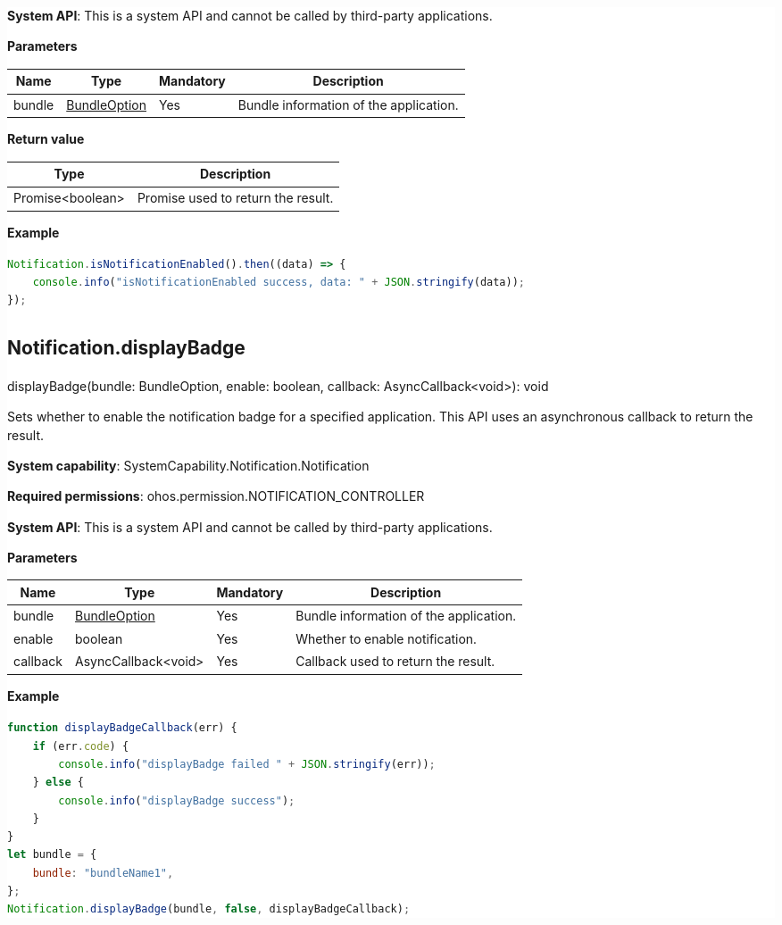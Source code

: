 **System API**: This is a system API and cannot be called by third-party applications.

**Parameters**

| Name  | Type        | Mandatory| Description      |
| ------ | ------------ | ---- | ---------- |
| bundle | [BundleOption](#bundleoption) | Yes  | Bundle information of the application.|

**Return value**

| Type                                                       | Description                                                        |
| ----------------------------------------------------------- | ------------------------------------------------------------ |
| Promise\<boolean\> | Promise used to return the result.|

**Example**

```js
Notification.isNotificationEnabled().then((data) => {
	console.info("isNotificationEnabled success, data: " + JSON.stringify(data));
});
```



## Notification.displayBadge

displayBadge(bundle: BundleOption, enable: boolean, callback: AsyncCallback\<void\>): void

Sets whether to enable the notification badge for a specified application. This API uses an asynchronous callback to return the result.

**System capability**: SystemCapability.Notification.Notification

**Required permissions**: ohos.permission.NOTIFICATION_CONTROLLER

**System API**: This is a system API and cannot be called by third-party applications.

**Parameters**

| Name    | Type                 | Mandatory| Description                |
| -------- | --------------------- | ---- | -------------------- |
| bundle   | [BundleOption](#bundleoption)          | Yes  | Bundle information of the application.          |
| enable   | boolean               | Yes  | Whether to enable notification.            |
| callback | AsyncCallback\<void\> | Yes  | Callback used to return the result.|

**Example**

```js
function displayBadgeCallback(err) {
    if (err.code) {
        console.info("displayBadge failed " + JSON.stringify(err));
    } else {
        console.info("displayBadge success");
    }
}
let bundle = {
    bundle: "bundleName1",
};
Notification.displayBadge(bundle, false, displayBadgeCallback);
```
